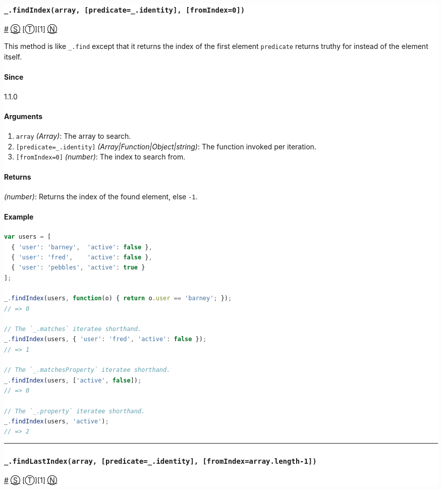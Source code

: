 



### <a id="_findindexarray-predicate_identity-fromindex0"></a>`_.findIndex(array, [predicate=_.identity], [fromIndex=0])`
<a href="#_findindexarray-predicate_identity-fromindex0">#</a> [&#x24C8;](https://github.com/lodash/lodash/blob/4.13.0/lodash.js#L6499 "View in source") [&#x24C9;][1] [&#x24C3;](https://www.npmjs.com/package/lodash.findindex "See the npm package")

This method is like `_.find` except that it returns the index of the first
element `predicate` returns truthy for instead of the element itself.

#### Since
1.1.0
#### Arguments
1. `array` *(Array)*: The array to search.
2. `[predicate=_.identity]` *(Array|Function|Object|string)*: The function invoked per iteration.
3. `[fromIndex=0]` *(number)*: The index to search from.

#### Returns
*(number)*: Returns the index of the found element, else `-1`.

#### Example
```js
var users = [
  { 'user': 'barney',  'active': false },
  { 'user': 'fred',    'active': false },
  { 'user': 'pebbles', 'active': true }
];

_.findIndex(users, function(o) { return o.user == 'barney'; });
// => 0

// The `_.matches` iteratee shorthand.
_.findIndex(users, { 'user': 'fred', 'active': false });
// => 1

// The `_.matchesProperty` iteratee shorthand.
_.findIndex(users, ['active', false]);
// => 0

// The `_.property` iteratee shorthand.
_.findIndex(users, 'active');
// => 2
```
* * *





### <a id="_findlastindexarray-predicate_identity-fromindexarraylength-1"></a>`_.findLastIndex(array, [predicate=_.identity], [fromIndex=array.length-1])`
<a href="#_findlastindexarray-predicate_identity-fromindexarraylength-1">#</a> [&#x24C8;](https://github.com/lodash/lodash/blob/4.13.0/lodash.js#L6547 "View in source") [&#x24C9;][1] [&#x24C3;](https://www.npmjs.com/package/lodash.findlastindex "See the npm package")
